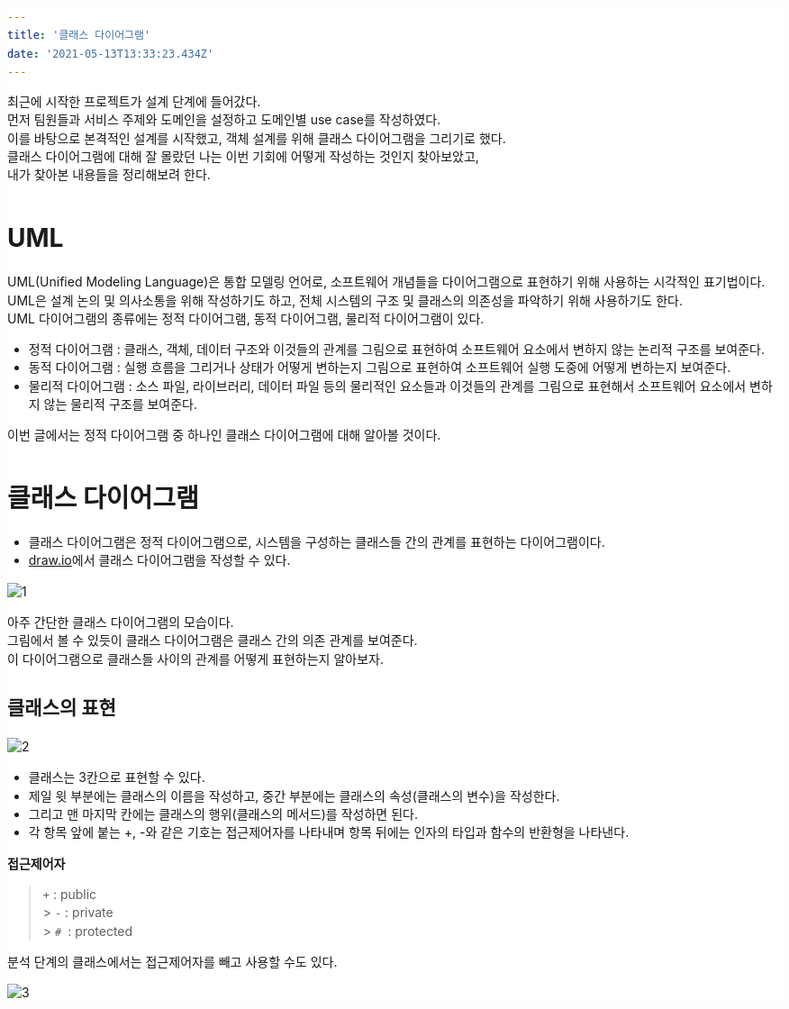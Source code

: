 ```yaml
---
title: '클래스 다이어그램'
date: '2021-05-13T13:33:23.434Z'
---
```


최근에 시작한 프로젝트가 설계 단계에 들어갔다.<br/>
먼저 팀원들과 서비스 주제와 도메인을 설정하고 도메인별 use case를 작성하였다.<br/>
이를 바탕으로 본격적인 설계를 시작했고, 객체 설계를 위해 클래스 다이어그램을 그리기로 했다.<br/>
클래스 다이어그램에 대해 잘 몰랐던 나는 이번 기회에 어떻게 작성하는 것인지 찾아보았고,<br/>
내가 찾아본 내용들을 정리해보려 한다.<br/>

# UML

UML(Unified Modeling Language)은 통합 모델링 언어로, 소프트웨어 개념들을 다이어그램으로 표현하기 위해 사용하는 시각적인 표기법이다.<br/>
UML은 설계 논의 및 의사소통을 위해 작성하기도 하고, 전체 시스템의 구조 및 클래스의 의존성을 파악하기 위해 사용하기도 한다.<br/>
UML 다이어그램의 종류에는 정적 다이어그램, 동적 다이어그램, 물리적 다이어그램이 있다.<br/>

- 정적 다이어그램 : 클래스, 객체, 데이터 구조와 이것들의 관계를 그림으로 표현하여 소프트웨어 요소에서 변하지 않는 논리적 구조를 보여준다.
- 동적 다이어그램 : 실행 흐름을 그리거나 상태가 어떻게 변하는지 그림으로 표현하여 소프트웨어 실행 도중에 어떻게 변하는지 보여준다.
- 물리적 다이어그램 : 소스 파일, 라이브러리, 데이터 파일 등의 물리적인 요소들과 이것들의 관계를 그림으로 표현해서 소프트웨어 요소에서 변하지 않는 물리적 구조를 보여준다.

이번 글에서는 정적 다이어그램 중 하나인 클래스 다이어그램에 대해 알아볼 것이다.<br/>

# 클래스 다이어그램

- 클래스 다이어그램은 정적 다이어그램으로, 시스템을 구성하는 클래스들 간의 관계를 표현하는 다이어그램이다.
- [draw.io](https://draw.io)에서 클래스 다이어그램을 작성할 수 있다.

<img width="800" alt="1" src="https://user-images.githubusercontent.com/59433441/152305590-243eb77e-627a-415c-95ae-514a87cc2984.png">

아주 간단한 클래스 다이어그램의 모습이다.<br/>
그림에서 볼 수 있듯이 클래스 다이어그램은 클래스 간의 의존 관계를 보여준다.<br/>
이 다이어그램으로 클래스들 사이의 관계를 어떻게 표현하는지 알아보자.<br/>

## 클래스의 표현

<img width="250" alt="2" src="https://user-images.githubusercontent.com/59433441/152305751-35e2296e-f481-4492-9979-5bd70ac7bf8d.png">

- 클래스는 3칸으로 표현할 수 있다.
- 제일 윗 부분에는 클래스의 이름을 작성하고, 중간 부분에는 클래스의 속성(클래스의 변수)을 작성한다.
- 그리고 맨 마지막 칸에는 클래스의 행위(클래스의 메서드)를 작성하면 된다.
- 각 항목 앞에 붙는 +, -와 같은 기호는 접근제어자를 나타내며 항목 뒤에는 인자의 타입과 함수의 반환형을 나타낸다.

**접근제어자**

> `+` : public<br/> > `-` : private<br/> > `# `: protected<br/>

분석 단계의 클래스에서는 접근제어자를 빼고 사용할 수도 있다.<br/>

<img width="250" alt="3" src="https://user-images.githubusercontent.com/59433441/152305661-03cbca82-f80b-4c6b-bc8c-a11b5c4615ca.png">

